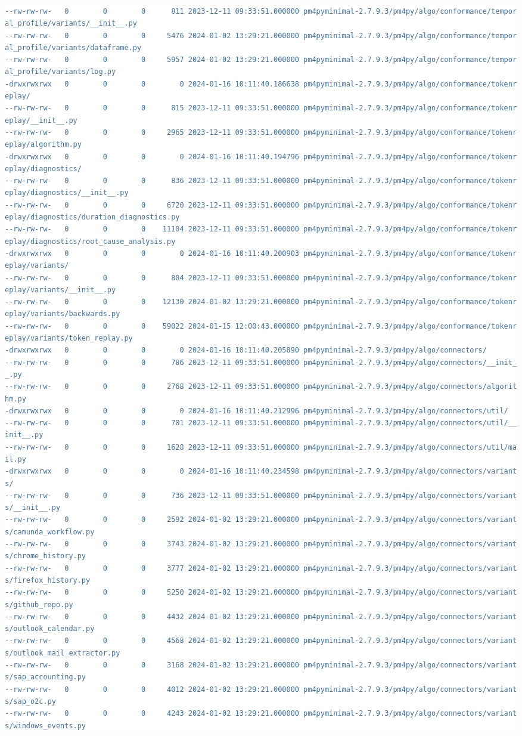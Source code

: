 ```diff
--rw-rw-rw-   0        0        0      811 2023-12-11 09:33:51.000000 pm4pyminimal-2.7.9.3/pm4py/algo/conformance/temporal_profile/variants/__init__.py
--rw-rw-rw-   0        0        0     5476 2024-01-02 13:29:21.000000 pm4pyminimal-2.7.9.3/pm4py/algo/conformance/temporal_profile/variants/dataframe.py
--rw-rw-rw-   0        0        0     5957 2024-01-02 13:29:21.000000 pm4pyminimal-2.7.9.3/pm4py/algo/conformance/temporal_profile/variants/log.py
-drwxrwxrwx   0        0        0        0 2024-01-16 10:11:40.186638 pm4pyminimal-2.7.9.3/pm4py/algo/conformance/tokenreplay/
--rw-rw-rw-   0        0        0      815 2023-12-11 09:33:51.000000 pm4pyminimal-2.7.9.3/pm4py/algo/conformance/tokenreplay/__init__.py
--rw-rw-rw-   0        0        0     2965 2023-12-11 09:33:51.000000 pm4pyminimal-2.7.9.3/pm4py/algo/conformance/tokenreplay/algorithm.py
-drwxrwxrwx   0        0        0        0 2024-01-16 10:11:40.194796 pm4pyminimal-2.7.9.3/pm4py/algo/conformance/tokenreplay/diagnostics/
--rw-rw-rw-   0        0        0      836 2023-12-11 09:33:51.000000 pm4pyminimal-2.7.9.3/pm4py/algo/conformance/tokenreplay/diagnostics/__init__.py
--rw-rw-rw-   0        0        0     6720 2023-12-11 09:33:51.000000 pm4pyminimal-2.7.9.3/pm4py/algo/conformance/tokenreplay/diagnostics/duration_diagnostics.py
--rw-rw-rw-   0        0        0    11104 2023-12-11 09:33:51.000000 pm4pyminimal-2.7.9.3/pm4py/algo/conformance/tokenreplay/diagnostics/root_cause_analysis.py
-drwxrwxrwx   0        0        0        0 2024-01-16 10:11:40.200903 pm4pyminimal-2.7.9.3/pm4py/algo/conformance/tokenreplay/variants/
--rw-rw-rw-   0        0        0      804 2023-12-11 09:33:51.000000 pm4pyminimal-2.7.9.3/pm4py/algo/conformance/tokenreplay/variants/__init__.py
--rw-rw-rw-   0        0        0    12130 2024-01-02 13:29:21.000000 pm4pyminimal-2.7.9.3/pm4py/algo/conformance/tokenreplay/variants/backwards.py
--rw-rw-rw-   0        0        0    59022 2024-01-15 12:00:43.000000 pm4pyminimal-2.7.9.3/pm4py/algo/conformance/tokenreplay/variants/token_replay.py
-drwxrwxrwx   0        0        0        0 2024-01-16 10:11:40.205890 pm4pyminimal-2.7.9.3/pm4py/algo/connectors/
--rw-rw-rw-   0        0        0      786 2023-12-11 09:33:51.000000 pm4pyminimal-2.7.9.3/pm4py/algo/connectors/__init__.py
--rw-rw-rw-   0        0        0     2768 2023-12-11 09:33:51.000000 pm4pyminimal-2.7.9.3/pm4py/algo/connectors/algorithm.py
-drwxrwxrwx   0        0        0        0 2024-01-16 10:11:40.212996 pm4pyminimal-2.7.9.3/pm4py/algo/connectors/util/
--rw-rw-rw-   0        0        0      781 2023-12-11 09:33:51.000000 pm4pyminimal-2.7.9.3/pm4py/algo/connectors/util/__init__.py
--rw-rw-rw-   0        0        0     1628 2023-12-11 09:33:51.000000 pm4pyminimal-2.7.9.3/pm4py/algo/connectors/util/mail.py
-drwxrwxrwx   0        0        0        0 2024-01-16 10:11:40.234598 pm4pyminimal-2.7.9.3/pm4py/algo/connectors/variants/
--rw-rw-rw-   0        0        0      736 2023-12-11 09:33:51.000000 pm4pyminimal-2.7.9.3/pm4py/algo/connectors/variants/__init__.py
--rw-rw-rw-   0        0        0     2592 2024-01-02 13:29:21.000000 pm4pyminimal-2.7.9.3/pm4py/algo/connectors/variants/camunda_workflow.py
--rw-rw-rw-   0        0        0     3743 2024-01-02 13:29:21.000000 pm4pyminimal-2.7.9.3/pm4py/algo/connectors/variants/chrome_history.py
--rw-rw-rw-   0        0        0     3777 2024-01-02 13:29:21.000000 pm4pyminimal-2.7.9.3/pm4py/algo/connectors/variants/firefox_history.py
--rw-rw-rw-   0        0        0     5250 2024-01-02 13:29:21.000000 pm4pyminimal-2.7.9.3/pm4py/algo/connectors/variants/github_repo.py
--rw-rw-rw-   0        0        0     4432 2024-01-02 13:29:21.000000 pm4pyminimal-2.7.9.3/pm4py/algo/connectors/variants/outlook_calendar.py
--rw-rw-rw-   0        0        0     4568 2024-01-02 13:29:21.000000 pm4pyminimal-2.7.9.3/pm4py/algo/connectors/variants/outlook_mail_extractor.py
--rw-rw-rw-   0        0        0     3168 2024-01-02 13:29:21.000000 pm4pyminimal-2.7.9.3/pm4py/algo/connectors/variants/sap_accounting.py
--rw-rw-rw-   0        0        0     4012 2024-01-02 13:29:21.000000 pm4pyminimal-2.7.9.3/pm4py/algo/connectors/variants/sap_o2c.py
--rw-rw-rw-   0        0        0     4243 2024-01-02 13:29:21.000000 pm4pyminimal-2.7.9.3/pm4py/algo/connectors/variants/windows_events.py
```